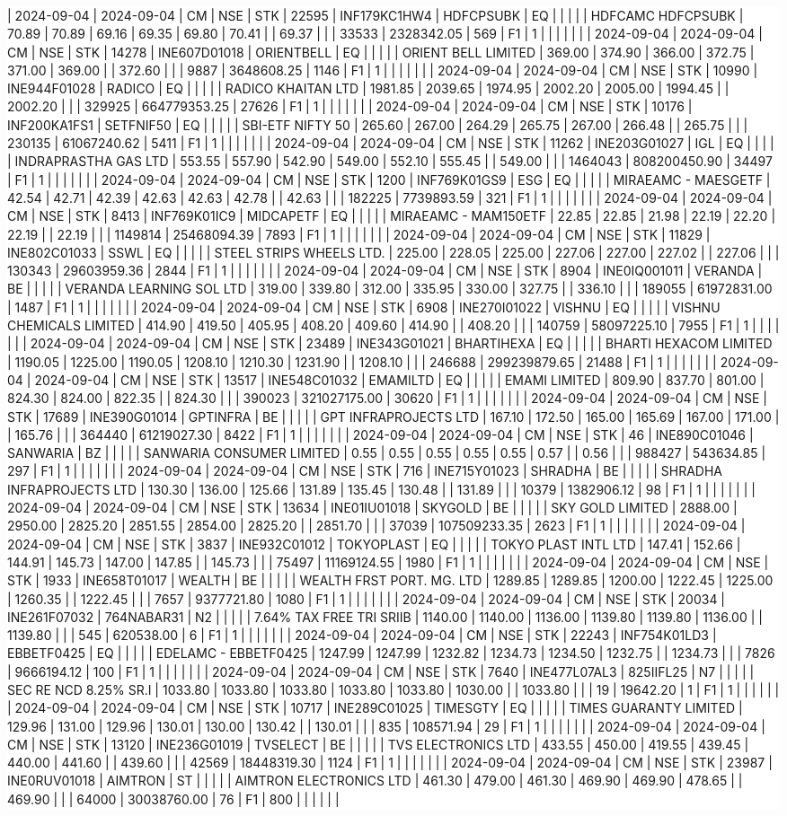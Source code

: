 | 2024-09-04 | 2024-09-04 | CM | NSE | STK | 22595 | INF179KC1HW4 | HDFCPSUBK | EQ |  |  |  |  | HDFCAMC HDFCPSUBK | 70.89 | 70.89 | 69.16 | 69.35 | 69.80 | 70.41 |  | 69.37 |  |  | 33533 | 2328342.05 | 569 | F1 | 1 |  |  |  |  |  |
| 2024-09-04 | 2024-09-04 | CM | NSE | STK | 14278 | INE607D01018 | ORIENTBELL | EQ |  |  |  |  | ORIENT BELL LIMITED | 369.00 | 374.90 | 366.00 | 372.75 | 371.00 | 369.00 |  | 372.60 |  |  | 9887 | 3648608.25 | 1146 | F1 | 1 |  |  |  |  |  |
| 2024-09-04 | 2024-09-04 | CM | NSE | STK | 10990 | INE944F01028 | RADICO | EQ |  |  |  |  | RADICO KHAITAN LTD | 1981.85 | 2039.65 | 1974.95 | 2002.20 | 2005.00 | 1994.45 |  | 2002.20 |  |  | 329925 | 664779353.25 | 27626 | F1 | 1 |  |  |  |  |  |
| 2024-09-04 | 2024-09-04 | CM | NSE | STK | 10176 | INF200KA1FS1 | SETFNIF50 | EQ |  |  |  |  | SBI-ETF NIFTY 50 | 265.60 | 267.00 | 264.29 | 265.75 | 267.00 | 266.48 |  | 265.75 |  |  | 230135 | 61067240.62 | 5411 | F1 | 1 |  |  |  |  |  |
| 2024-09-04 | 2024-09-04 | CM | NSE | STK | 11262 | INE203G01027 | IGL | EQ |  |  |  |  | INDRAPRASTHA GAS LTD | 553.55 | 557.90 | 542.90 | 549.00 | 552.10 | 555.45 |  | 549.00 |  |  | 1464043 | 808200450.90 | 34497 | F1 | 1 |  |  |  |  |  |
| 2024-09-04 | 2024-09-04 | CM | NSE | STK | 1200 | INF769K01GS9 | ESG | EQ |  |  |  |  | MIRAEAMC - MAESGETF | 42.54 | 42.71 | 42.39 | 42.63 | 42.63 | 42.78 |  | 42.63 |  |  | 182225 | 7739893.59 | 321 | F1 | 1 |  |  |  |  |  |
| 2024-09-04 | 2024-09-04 | CM | NSE | STK | 8413 | INF769K01IC9 | MIDCAPETF | EQ |  |  |  |  | MIRAEAMC - MAM150ETF | 22.85 | 22.85 | 21.98 | 22.19 | 22.20 | 22.19 |  | 22.19 |  |  | 1149814 | 25468094.39 | 7893 | F1 | 1 |  |  |  |  |  |
| 2024-09-04 | 2024-09-04 | CM | NSE | STK | 11829 | INE802C01033 | SSWL | EQ |  |  |  |  | STEEL STRIPS WHEELS LTD. | 225.00 | 228.05 | 225.00 | 227.06 | 227.00 | 227.02 |  | 227.06 |  |  | 130343 | 29603959.36 | 2844 | F1 | 1 |  |  |  |  |  |
| 2024-09-04 | 2024-09-04 | CM | NSE | STK | 8904 | INE0IQ001011 | VERANDA | BE |  |  |  |  | VERANDA LEARNING SOL LTD | 319.00 | 339.80 | 312.00 | 335.95 | 330.00 | 327.75 |  | 336.10 |  |  | 189055 | 61972831.00 | 1487 | F1 | 1 |  |  |  |  |  |
| 2024-09-04 | 2024-09-04 | CM | NSE | STK | 6908 | INE270I01022 | VISHNU | EQ |  |  |  |  | VISHNU CHEMICALS LIMITED | 414.90 | 419.50 | 405.95 | 408.20 | 409.60 | 414.90 |  | 408.20 |  |  | 140759 | 58097225.10 | 7955 | F1 | 1 |  |  |  |  |  |
| 2024-09-04 | 2024-09-04 | CM | NSE | STK | 23489 | INE343G01021 | BHARTIHEXA | EQ |  |  |  |  | BHARTI HEXACOM LIMITED | 1190.05 | 1225.00 | 1190.05 | 1208.10 | 1210.30 | 1231.90 |  | 1208.10 |  |  | 246688 | 299239879.65 | 21488 | F1 | 1 |  |  |  |  |  |
| 2024-09-04 | 2024-09-04 | CM | NSE | STK | 13517 | INE548C01032 | EMAMILTD | EQ |  |  |  |  | EMAMI LIMITED | 809.90 | 837.70 | 801.00 | 824.30 | 824.00 | 822.35 |  | 824.30 |  |  | 390023 | 321027175.00 | 30620 | F1 | 1 |  |  |  |  |  |
| 2024-09-04 | 2024-09-04 | CM | NSE | STK | 17689 | INE390G01014 | GPTINFRA | BE |  |  |  |  | GPT INFRAPROJECTS LTD | 167.10 | 172.50 | 165.00 | 165.69 | 167.00 | 171.00 |  | 165.76 |  |  | 364440 | 61219027.30 | 8422 | F1 | 1 |  |  |  |  |  |
| 2024-09-04 | 2024-09-04 | CM | NSE | STK | 46 | INE890C01046 | SANWARIA | BZ |  |  |  |  | SANWARIA CONSUMER LIMITED | 0.55 | 0.55 | 0.55 | 0.55 | 0.55 | 0.57 |  | 0.56 |  |  | 988427 | 543634.85 | 297 | F1 | 1 |  |  |  |  |  |
| 2024-09-04 | 2024-09-04 | CM | NSE | STK | 716 | INE715Y01023 | SHRADHA | BE |  |  |  |  | SHRADHA INFRAPROJECTS LTD | 130.30 | 136.00 | 125.66 | 131.89 | 135.45 | 130.48 |  | 131.89 |  |  | 10379 | 1382906.12 | 98 | F1 | 1 |  |  |  |  |  |
| 2024-09-04 | 2024-09-04 | CM | NSE | STK | 13634 | INE01IU01018 | SKYGOLD | BE |  |  |  |  | SKY GOLD LIMITED | 2888.00 | 2950.00 | 2825.20 | 2851.55 | 2854.00 | 2825.20 |  | 2851.70 |  |  | 37039 | 107509233.35 | 2623 | F1 | 1 |  |  |  |  |  |
| 2024-09-04 | 2024-09-04 | CM | NSE | STK | 3837 | INE932C01012 | TOKYOPLAST | EQ |  |  |  |  | TOKYO PLAST INTL LTD | 147.41 | 152.66 | 144.91 | 145.73 | 147.00 | 147.85 |  | 145.73 |  |  | 75497 | 11169124.55 | 1980 | F1 | 1 |  |  |  |  |  |
| 2024-09-04 | 2024-09-04 | CM | NSE | STK | 1933 | INE658T01017 | WEALTH | BE |  |  |  |  | WEALTH FRST PORT. MG. LTD | 1289.85 | 1289.85 | 1200.00 | 1222.45 | 1225.00 | 1260.35 |  | 1222.45 |  |  | 7657 | 9377721.80 | 1080 | F1 | 1 |  |  |  |  |  |
| 2024-09-04 | 2024-09-04 | CM | NSE | STK | 20034 | INE261F07032 | 764NABAR31 | N2 |  |  |  |  | 7.64% TAX FREE TRI SRIIB | 1140.00 | 1140.00 | 1136.00 | 1139.80 | 1139.80 | 1136.00 |  | 1139.80 |  |  | 545 | 620538.00 | 6 | F1 | 1 |  |  |  |  |  |
| 2024-09-04 | 2024-09-04 | CM | NSE | STK | 22243 | INF754K01LD3 | EBBETF0425 | EQ |  |  |  |  | EDELAMC - EBBETF0425 | 1247.99 | 1247.99 | 1232.82 | 1234.73 | 1234.50 | 1232.75 |  | 1234.73 |  |  | 7826 | 9666194.12 | 100 | F1 | 1 |  |  |  |  |  |
| 2024-09-04 | 2024-09-04 | CM | NSE | STK | 7640 | INE477L07AL3 | 825IIFL25 | N7 |  |  |  |  | SEC RE NCD 8.25% SR.I | 1033.80 | 1033.80 | 1033.80 | 1033.80 | 1033.80 | 1030.00 |  | 1033.80 |  |  | 19 | 19642.20 | 1 | F1 | 1 |  |  |  |  |  |
| 2024-09-04 | 2024-09-04 | CM | NSE | STK | 10717 | INE289C01025 | TIMESGTY | EQ |  |  |  |  | TIMES GUARANTY LIMITED | 129.96 | 131.00 | 129.96 | 130.01 | 130.00 | 130.42 |  | 130.01 |  |  | 835 | 108571.94 | 29 | F1 | 1 |  |  |  |  |  |
| 2024-09-04 | 2024-09-04 | CM | NSE | STK | 13120 | INE236G01019 | TVSELECT | BE |  |  |  |  | TVS ELECTRONICS LTD | 433.55 | 450.00 | 419.55 | 439.45 | 440.00 | 441.60 |  | 439.60 |  |  | 42569 | 18448319.30 | 1124 | F1 | 1 |  |  |  |  |  |
| 2024-09-04 | 2024-09-04 | CM | NSE | STK | 23987 | INE0RUV01018 | AIMTRON | ST |  |  |  |  | AIMTRON ELECTRONICS LTD | 461.30 | 479.00 | 461.30 | 469.90 | 469.90 | 478.65 |  | 469.90 |  |  | 64000 | 30038760.00 | 76 | F1 | 800 |  |  |  |  |  |